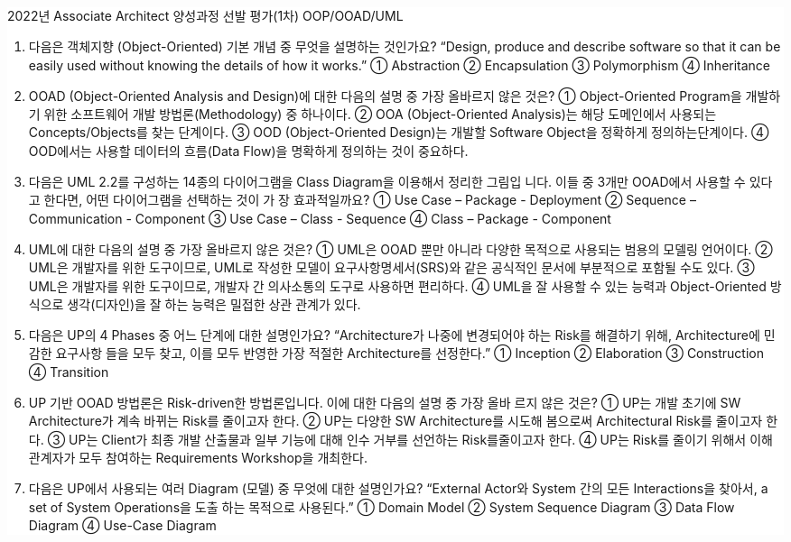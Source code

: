 2022년 Associate Architect 양성과정
선발 평가(1차)
OOP/OOAD/UML

1. 다음은 객체지향 (Object-Oriented) 기본 개념 중 무엇을 설명하는 것인가요?
“Design, produce and describe software so that it can be easily used without knowing the
details of how it works.”
➀ Abstraction
➁ Encapsulation
➂ Polymorphism
➃ Inheritance

2. OOAD (Object-Oriented Analysis and Design)에 대한 다음의 설명 중 가장 올바르지 않은
것은?
➀ Object-Oriented Program을 개발하기 위한 소프트웨어 개발 방법론(Methodology) 중 하나이다.
➁ OOA (Object-Oriented Analysis)는 해당 도메인에서 사용되는 Concepts/Objects를 찾는 단계이다.
➂ OOD (Object-Oriented Design)는 개발할 Software Object을 정확하게 정의하는단계이다.
➃ OOD에서는 사용할 데이터의 흐름(Data Flow)을 명확하게 정의하는 것이 중요하다.

3. 다음은 UML 2.2를 구성하는 14종의 다이어그램을 Class Diagram을 이용해서 정리한 그림입
니다. 이들 중 3개만 OOAD에서 사용할 수 있다고 한다면, 어떤 다이어그램을 선택하는 것이 가
장 효과적일까요?
➀ Use Case – Package - Deployment
➁ Sequence – Communication - Component
➂ Use Case – Class - Sequence
➃ Class – Package - Component

4. UML에 대한 다음의 설명 중 가장 올바르지 않은 것은?
➀ UML은 OOAD 뿐만 아니라 다양한 목적으로 사용되는 범용의 모델링 언어이다.
➁ UML은 개발자를 위한 도구이므로, UML로 작성한 모델이 요구사항명세서(SRS)와
같은 공식적인 문서에 부분적으로 포함될 수도 있다.
➂ UML은 개발자를 위한 도구이므로, 개발자 간 의사소통의 도구로 사용하면 편리하다.
➃ UML을 잘 사용할 수 있는 능력과 Object-Oriented 방식으로 생각(디자인)을 
잘 하는 능력은 밀접한 상관 관계가 있다.

5. 다음은 UP의 4 Phases 중 어느 단계에 대한 설명인가요?
“Architecture가 나중에 변경되어야 하는 Risk를 해결하기 위해, Architecture에 민감한 요구사항
들을 모두 찾고, 이를 모두 반영한 가장 적절한 Architecture를 선정한다.”
➀ Inception
➁ Elaboration
➂ Construction
➃ Transition


6. UP 기반 OOAD 방법론은 Risk-driven한 방법론입니다. 이에 대한 다음의 설명 중 가장 올바
르지 않은 것은?
➀ UP는 개발 초기에 SW Architecture가 계속 바뀌는 Risk를 줄이고자 한다.
➁ UP는 다양한 SW Architecture를 시도해 봄으로써 Architectural Risk를 줄이고자 한다.
➂ UP는 Client가 최종 개발 산출물과 일부 기능에 대해 인수 거부를 선언하는 Risk를줄이고자 한다.
➃ UP는 Risk를 줄이기 위해서 이해관계자가 모두 참여하는 Requirements Workshop을 개최한다.


7. 다음은 UP에서 사용되는 여러 Diagram (모델) 중 무엇에 대한 설명인가요?
“External Actor와 System 간의 모든 Interactions을 찾아서, a set of System Operations을 도출
하는 목적으로 사용된다.”
➀ Domain Model
➁ System Sequence Diagram
➂ Data Flow Diagram
➃ Use-Case Diagram
